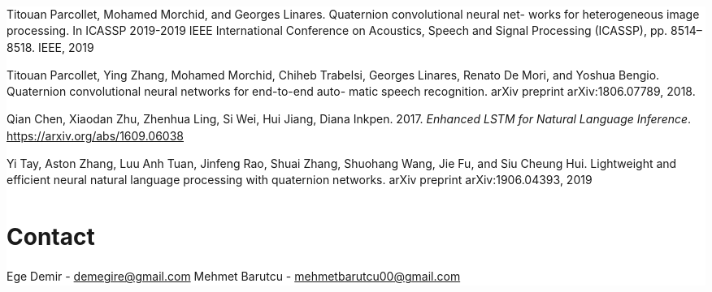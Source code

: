 Titouan Parcollet, Mohamed Morchid, and Georges Linares. Quaternion convolutional neural net-
works for heterogeneous image processing. In ICASSP 2019-2019 IEEE International Conference
on Acoustics, Speech and Signal Processing (ICASSP), pp. 8514–8518. IEEE, 2019

Titouan Parcollet, Ying Zhang, Mohamed Morchid, Chiheb Trabelsi, Georges Linares, Renato
De Mori, and Yoshua Bengio. Quaternion convolutional neural networks for end-to-end auto-
matic speech recognition. arXiv preprint arXiv:1806.07789, 2018.

Qian Chen, Xiaodan Zhu, Zhenhua Ling, Si Wei, Hui Jiang, Diana Inkpen. 2017. *Enhanced LSTM for Natural Language Inference*. https://arxiv.org/abs/1609.06038

Yi Tay, Aston Zhang, Luu Anh Tuan, Jinfeng Rao, Shuai Zhang, Shuohang Wang, Jie Fu, and
Siu Cheung Hui. Lightweight and efficient neural natural language processing with quaternion
networks. arXiv preprint arXiv:1906.04393, 2019

# Contact

Ege Demir - demegire@gmail.com
Mehmet Barutcu - mehmetbarutcu00@gmail.com 
